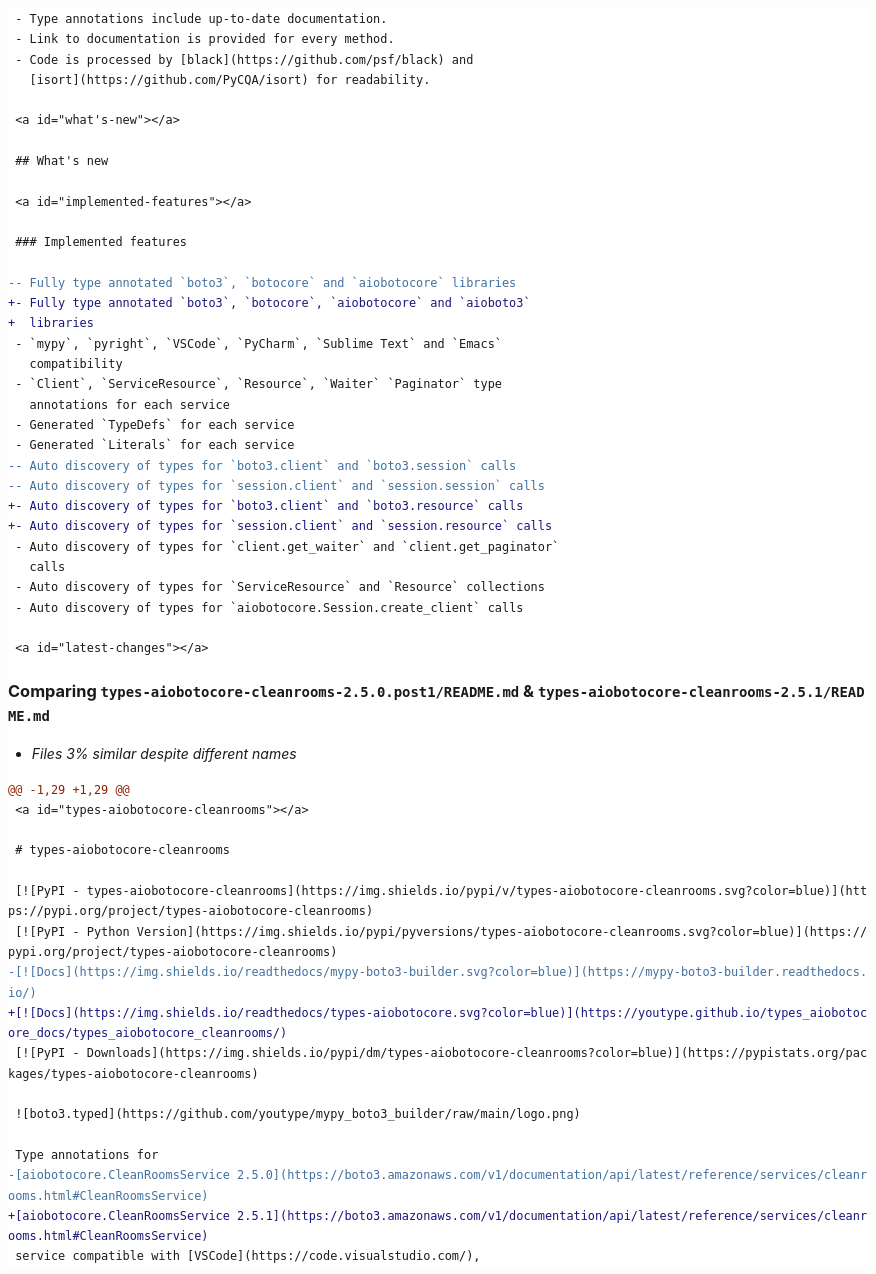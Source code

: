 ```diff
 - Type annotations include up-to-date documentation.
 - Link to documentation is provided for every method.
 - Code is processed by [black](https://github.com/psf/black) and
   [isort](https://github.com/PyCQA/isort) for readability.
 
 <a id="what's-new"></a>
 
 ## What's new
 
 <a id="implemented-features"></a>
 
 ### Implemented features
 
-- Fully type annotated `boto3`, `botocore` and `aiobotocore` libraries
+- Fully type annotated `boto3`, `botocore`, `aiobotocore` and `aioboto3`
+  libraries
 - `mypy`, `pyright`, `VSCode`, `PyCharm`, `Sublime Text` and `Emacs`
   compatibility
 - `Client`, `ServiceResource`, `Resource`, `Waiter` `Paginator` type
   annotations for each service
 - Generated `TypeDefs` for each service
 - Generated `Literals` for each service
-- Auto discovery of types for `boto3.client` and `boto3.session` calls
-- Auto discovery of types for `session.client` and `session.session` calls
+- Auto discovery of types for `boto3.client` and `boto3.resource` calls
+- Auto discovery of types for `session.client` and `session.resource` calls
 - Auto discovery of types for `client.get_waiter` and `client.get_paginator`
   calls
 - Auto discovery of types for `ServiceResource` and `Resource` collections
 - Auto discovery of types for `aiobotocore.Session.create_client` calls
 
 <a id="latest-changes"></a>
```

### Comparing `types-aiobotocore-cleanrooms-2.5.0.post1/README.md` & `types-aiobotocore-cleanrooms-2.5.1/README.md`

 * *Files 3% similar despite different names*

```diff
@@ -1,29 +1,29 @@
 <a id="types-aiobotocore-cleanrooms"></a>
 
 # types-aiobotocore-cleanrooms
 
 [![PyPI - types-aiobotocore-cleanrooms](https://img.shields.io/pypi/v/types-aiobotocore-cleanrooms.svg?color=blue)](https://pypi.org/project/types-aiobotocore-cleanrooms)
 [![PyPI - Python Version](https://img.shields.io/pypi/pyversions/types-aiobotocore-cleanrooms.svg?color=blue)](https://pypi.org/project/types-aiobotocore-cleanrooms)
-[![Docs](https://img.shields.io/readthedocs/mypy-boto3-builder.svg?color=blue)](https://mypy-boto3-builder.readthedocs.io/)
+[![Docs](https://img.shields.io/readthedocs/types-aiobotocore.svg?color=blue)](https://youtype.github.io/types_aiobotocore_docs/types_aiobotocore_cleanrooms/)
 [![PyPI - Downloads](https://img.shields.io/pypi/dm/types-aiobotocore-cleanrooms?color=blue)](https://pypistats.org/packages/types-aiobotocore-cleanrooms)
 
 ![boto3.typed](https://github.com/youtype/mypy_boto3_builder/raw/main/logo.png)
 
 Type annotations for
-[aiobotocore.CleanRoomsService 2.5.0](https://boto3.amazonaws.com/v1/documentation/api/latest/reference/services/cleanrooms.html#CleanRoomsService)
+[aiobotocore.CleanRoomsService 2.5.1](https://boto3.amazonaws.com/v1/documentation/api/latest/reference/services/cleanrooms.html#CleanRoomsService)
 service compatible with [VSCode](https://code.visualstudio.com/),
```